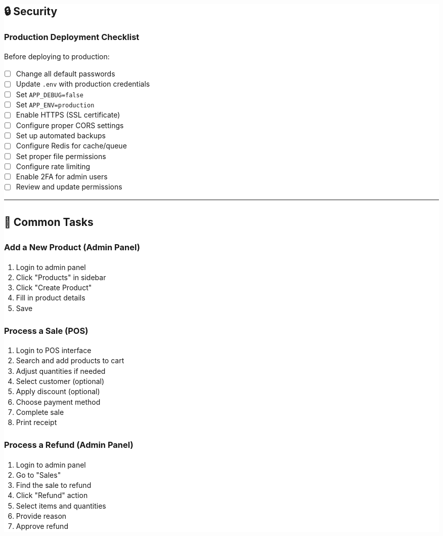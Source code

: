 
## 🔒 Security

### Production Deployment Checklist

Before deploying to production:

- [ ] Change all default passwords
- [ ] Update `.env` with production credentials
- [ ] Set `APP_DEBUG=false`
- [ ] Set `APP_ENV=production`
- [ ] Enable HTTPS (SSL certificate)
- [ ] Configure proper CORS settings
- [ ] Set up automated backups
- [ ] Configure Redis for cache/queue
- [ ] Set proper file permissions
- [ ] Configure rate limiting
- [ ] Enable 2FA for admin users
- [ ] Review and update permissions

---

## 🎯 Common Tasks

### Add a New Product (Admin Panel)
1. Login to admin panel
2. Click "Products" in sidebar
3. Click "Create Product"
4. Fill in product details
5. Save

### Process a Sale (POS)
1. Login to POS interface
2. Search and add products to cart
3. Adjust quantities if needed
4. Select customer (optional)
5. Apply discount (optional)
6. Choose payment method
7. Complete sale
8. Print receipt

### Process a Refund (Admin Panel)
1. Login to admin panel
2. Go to "Sales"
3. Find the sale to refund
4. Click "Refund" action
5. Select items and quantities
6. Provide reason
7. Approve refund
